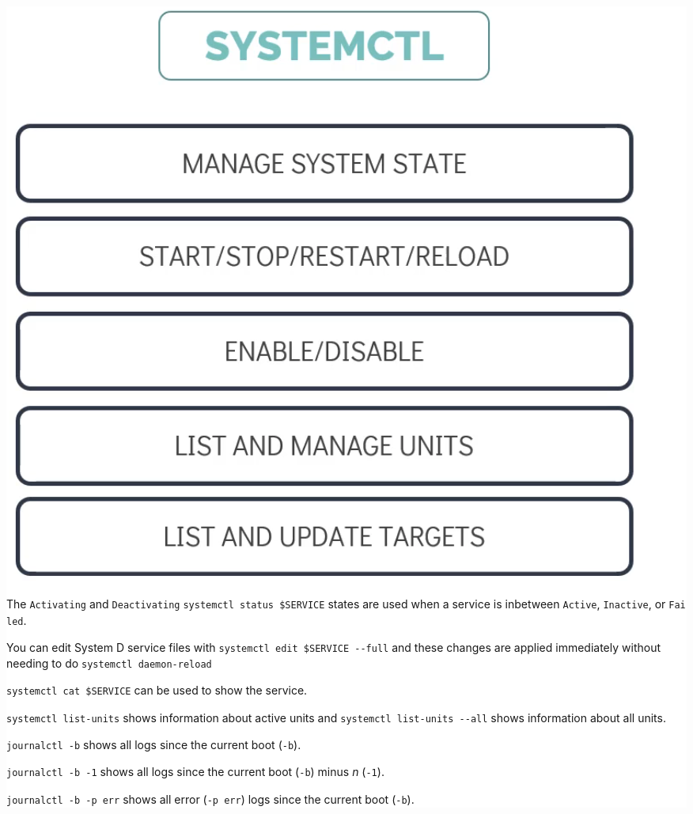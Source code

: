 ![alt text](images/image-47.png)

The `Activating` and `Deactivating` `systemctl status $SERVICE` states are used when a service is inbetween `Active`, `Inactive`, or `Failed`.

You can edit System D service files with `systemctl edit $SERVICE --full` and these changes are applied immediately without needing to do `systemctl daemon-reload`

`systemctl cat $SERVICE` can be used to show the service.

`systemctl list-units` shows information about active units and `systemctl list-units --all` shows information about all units.

`journalctl -b` shows all logs since the current boot (`-b`).

`journalctl -b -1` shows all logs since the current boot (`-b`) minus _n_ (`-1`).

`journalctl -b -p err` shows all error (`-p err`) logs since the current boot (`-b`).
